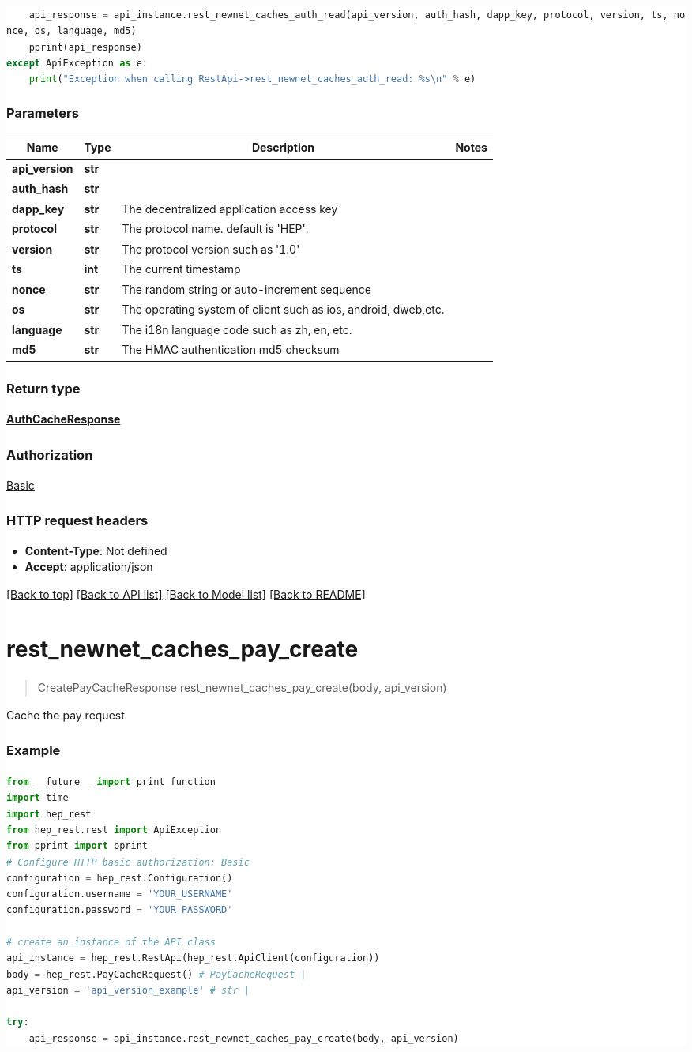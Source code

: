 ```python
    api_response = api_instance.rest_newnet_caches_auth_read(api_version, auth_hash, dapp_key, protocol, version, ts, nonce, os, language, md5)
    pprint(api_response)
except ApiException as e:
    print("Exception when calling RestApi->rest_newnet_caches_auth_read: %s\n" % e)
```

### Parameters

Name | Type | Description  | Notes
------------- | ------------- | ------------- | -------------
 **api_version** | **str**|  | 
 **auth_hash** | **str**|  | 
 **dapp_key** | **str**| The decentralized application access key | 
 **protocol** | **str**| The protocol name. default is &#x27;HEP&#x27;. | 
 **version** | **str**| The protocol version such as &#x27;1.0&#x27; | 
 **ts** | **int**| The current timestamp | 
 **nonce** | **str**| The random string or auto-increment sequence | 
 **os** | **str**| The operating system of client such as ios, android, dweb,etc. | 
 **language** | **str**| The i18n language code such as zh, en, etc. | 
 **md5** | **str**| The HMAC authentication md5 checksum | 

### Return type

[**AuthCacheResponse**](AuthCacheResponse.md)

### Authorization

[Basic](../README.md#Basic)

### HTTP request headers

 - **Content-Type**: Not defined
 - **Accept**: application/json

[[Back to top]](#) [[Back to API list]](../README.md#documentation-for-api-endpoints) [[Back to Model list]](../README.md#documentation-for-models) [[Back to README]](../README.md)

# **rest_newnet_caches_pay_create**
> CreatePayCacheResponse rest_newnet_caches_pay_create(body, api_version)



Cache the pay request

### Example
```python
from __future__ import print_function
import time
import hep_rest
from hep_rest.rest import ApiException
from pprint import pprint
# Configure HTTP basic authorization: Basic
configuration = hep_rest.Configuration()
configuration.username = 'YOUR_USERNAME'
configuration.password = 'YOUR_PASSWORD'

# create an instance of the API class
api_instance = hep_rest.RestApi(hep_rest.ApiClient(configuration))
body = hep_rest.PayCacheRequest() # PayCacheRequest | 
api_version = 'api_version_example' # str | 

try:
    api_response = api_instance.rest_newnet_caches_pay_create(body, api_version)
```